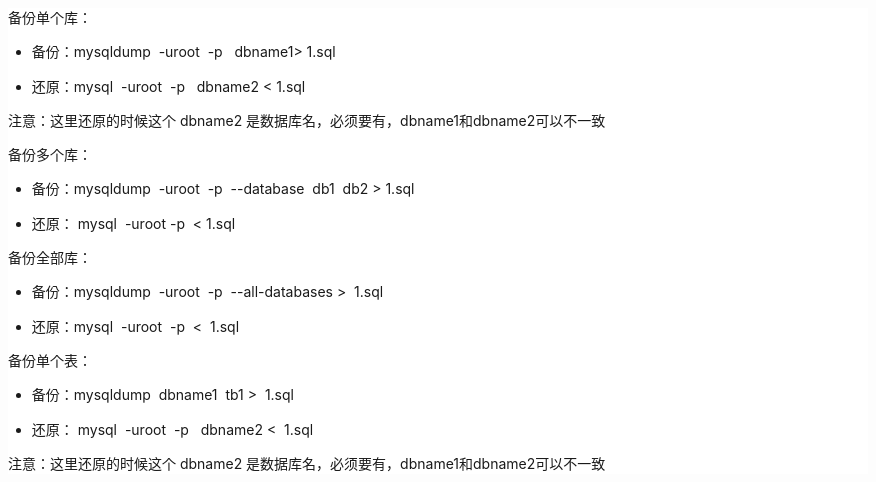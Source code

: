 

备份单个库：



*   备份：mysqldump  -uroot  -p   dbname1> 1.sql

*   还原：mysql  -uroot  -p   dbname2 < 1.sql



注意：这里还原的时候这个 dbname2 是数据库名，必须要有，dbname1和dbname2可以不一致



  

备份多个库：



*   备份：mysqldump  -uroot  -p  --database  db1  db2 > 1.sql

*   还原： mysql  -uroot -p  < 1.sql



备份全部库：



*   备份：mysqldump  -uroot  -p  --all-databases >  1.sql

*   还原：mysql  -uroot  -p  <  1.sql



备份单个表：



*   备份：mysqldump  dbname1  tb1 >  1.sql

*   还原： mysql  -uroot  -p   dbname2 <  1.sql



注意：这里还原的时候这个 dbname2 是数据库名，必须要有，dbname1和dbname2可以不一致